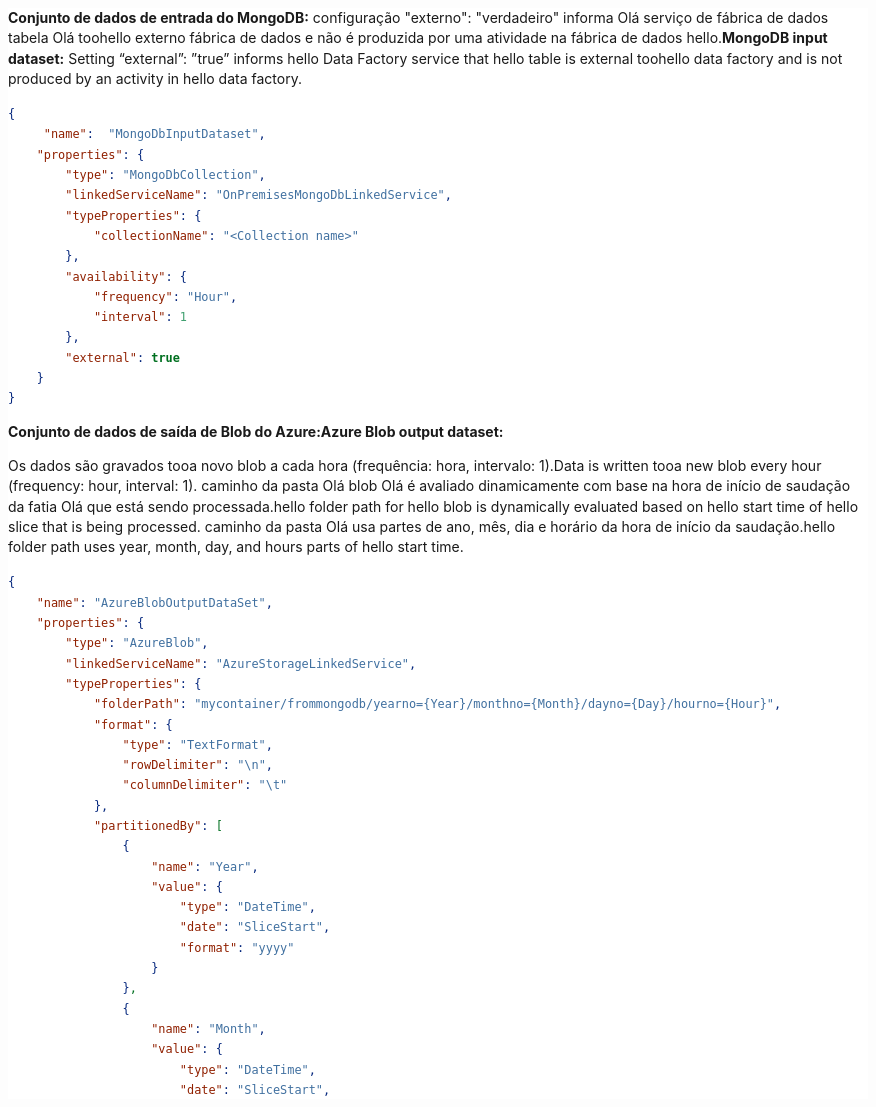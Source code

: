<span data-ttu-id="8f2d1-210">**Conjunto de dados de entrada do MongoDB:** configuração "externo": "verdadeiro" informa Olá serviço de fábrica de dados tabela Olá toohello externo fábrica de dados e não é produzida por uma atividade na fábrica de dados hello.</span><span class="sxs-lookup"><span data-stu-id="8f2d1-210">**MongoDB input dataset:** Setting “external”: ”true” informs hello Data Factory service that hello table is external toohello data factory and is not produced by an activity in hello data factory.</span></span>

```json
{
     "name":  "MongoDbInputDataset",
    "properties": {
        "type": "MongoDbCollection",
        "linkedServiceName": "OnPremisesMongoDbLinkedService",
        "typeProperties": {
            "collectionName": "<Collection name>"    
        },
        "availability": {
            "frequency": "Hour",
            "interval": 1
        },
        "external": true
    }
}
```

<span data-ttu-id="8f2d1-211">**Conjunto de dados de saída de Blob do Azure:**</span><span class="sxs-lookup"><span data-stu-id="8f2d1-211">**Azure Blob output dataset:**</span></span>

<span data-ttu-id="8f2d1-212">Os dados são gravados tooa novo blob a cada hora (frequência: hora, intervalo: 1).</span><span class="sxs-lookup"><span data-stu-id="8f2d1-212">Data is written tooa new blob every hour (frequency: hour, interval: 1).</span></span> <span data-ttu-id="8f2d1-213">caminho da pasta Olá blob Olá é avaliado dinamicamente com base na hora de início de saudação da fatia Olá que está sendo processada.</span><span class="sxs-lookup"><span data-stu-id="8f2d1-213">hello folder path for hello blob is dynamically evaluated based on hello start time of hello slice that is being processed.</span></span> <span data-ttu-id="8f2d1-214">caminho da pasta Olá usa partes de ano, mês, dia e horário da hora de início da saudação.</span><span class="sxs-lookup"><span data-stu-id="8f2d1-214">hello folder path uses year, month, day, and hours parts of hello start time.</span></span>

```json
{
    "name": "AzureBlobOutputDataSet",
    "properties": {
        "type": "AzureBlob",
        "linkedServiceName": "AzureStorageLinkedService",
        "typeProperties": {
            "folderPath": "mycontainer/frommongodb/yearno={Year}/monthno={Month}/dayno={Day}/hourno={Hour}",
            "format": {
                "type": "TextFormat",
                "rowDelimiter": "\n",
                "columnDelimiter": "\t"
            },
            "partitionedBy": [
                {
                    "name": "Year",
                    "value": {
                        "type": "DateTime",
                        "date": "SliceStart",
                        "format": "yyyy"
                    }
                },
                {
                    "name": "Month",
                    "value": {
                        "type": "DateTime",
                        "date": "SliceStart",
```